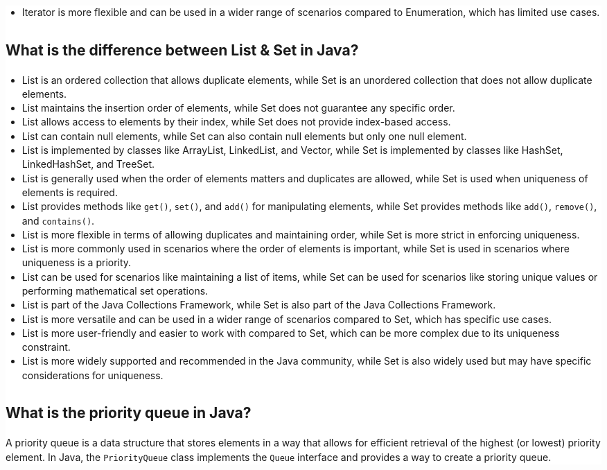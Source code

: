 - Iterator is more flexible and can be used in a wider range of scenarios compared to Enumeration, which has
  limited use cases.

## What is the difference between List & Set in Java?

- List is an ordered collection that allows duplicate elements, while Set is an unordered collection that does not
  allow duplicate elements.
- List maintains the insertion order of elements, while Set does not guarantee any specific order.
- List allows access to elements by their index, while Set does not provide index-based access.
- List can contain null elements, while Set can also contain null elements but only one null element.
- List is implemented by classes like ArrayList, LinkedList, and Vector, while Set is implemented by classes like
  HashSet, LinkedHashSet, and TreeSet.
- List is generally used when the order of elements matters and duplicates are allowed, while Set is used when
  uniqueness of elements is required.
- List provides methods like `get()`, `set()`, and `add()` for manipulating elements, while Set provides methods like
  `add()`, `remove()`, and `contains()`.
- List is more flexible in terms of allowing duplicates and maintaining order, while Set is more strict in enforcing
  uniqueness.
- List is more commonly used in scenarios where the order of elements is important, while Set is used in scenarios where
  uniqueness is a priority.
- List can be used for scenarios like maintaining a list of items, while Set can be used for scenarios like storing
  unique values or performing mathematical set operations.
- List is part of the Java Collections Framework, while Set is also part of the Java Collections Framework.
- List is more versatile and can be used in a wider range of scenarios compared to Set, which has specific use cases.
- List is more user-friendly and easier to work with compared to Set, which can be more complex due to its uniqueness
  constraint.
- List is more widely supported and recommended in the Java community, while Set is also widely used but may have
  specific considerations for uniqueness.

## What is the priority queue in Java?

A priority queue is a data structure that stores elements in a way that allows for efficient retrieval of the highest
(or lowest) priority element. In Java, the `PriorityQueue` class implements the `Queue` interface and provides a
way to create a priority queue.
